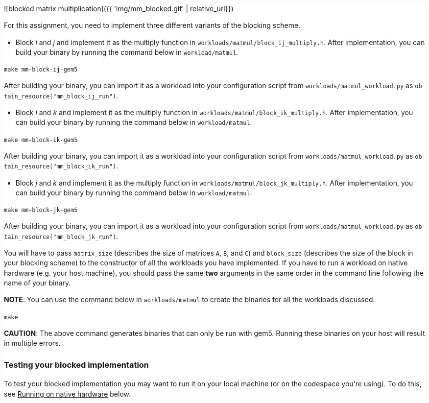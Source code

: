 ![blocked matrix multiplication]({{ 'img/mm_blocked.gif' | relative_url}})

For this assignment, you need to implement three different variants of the blocking scheme.

- Block *i* and *j* and implement it as the multiply function in `workloads/matmul/block_ij_multiply.h`.
After implementation, you can build your binary by running the command below in `workload/matmul`.

```shell
make mm-block-ij-gem5
```

After building your binary, you can import it as a workload into your configuration script from `workloads/matmul_workload.py` as `obtain_resource("mm_block_ij_run")`.

- Block *i* and *k* and implement it as the multiply function in `workloads/matmul/block_ik_multiply.h`.
After implementation, you can build your binary by running the command below in `workload/matmul`.

```shell
make mm-block-ik-gem5
```

After building your binary, you can import it as a workload into your configuration script from `workloads/matmul_workload.py` as `obtain_resource("mm_block_ik_run")`.

- Block *j* and *k* and implement it as the multiply function in `workloads/matmul/block_jk_multiply.h`.
After implementation, you can build your binary by running the command below in `workload/matmul`.

```shell
make mm-block-jk-gem5
```

After building your binary, you can import it as a workload into your configuration script from `workloads/matmul_workload.py` as `obtain_resource("mm_block_jk_run")`.

You will have to pass `matrix_size` (describes the size of matrices `A`, `B`, and `C`) and `block_size` (describes the size of the block in your blocking scheme) to the constructor of all the workloads you have implemented.
If you have to run a workload on native hardware (e.g. your host machine), you should pass the same **two** arguments in the same order in the command line following the name of your binary.

**NOTE**: You can use the command below in `workloads/matmul` to create the binaries for all the workloads discussed.

```shell
make
```

**CAUTION**: The above command generates binaries that can only be run with gem5.
Running these binaries on your host will result in multiple errors.

### Testing your blocked implementation

To test your blocked implementation you may want to run it on your local machine (or on the codespace you're using).
To do this, see [Running on native hardware](#step-iv-running-on-native-hardware) below.
